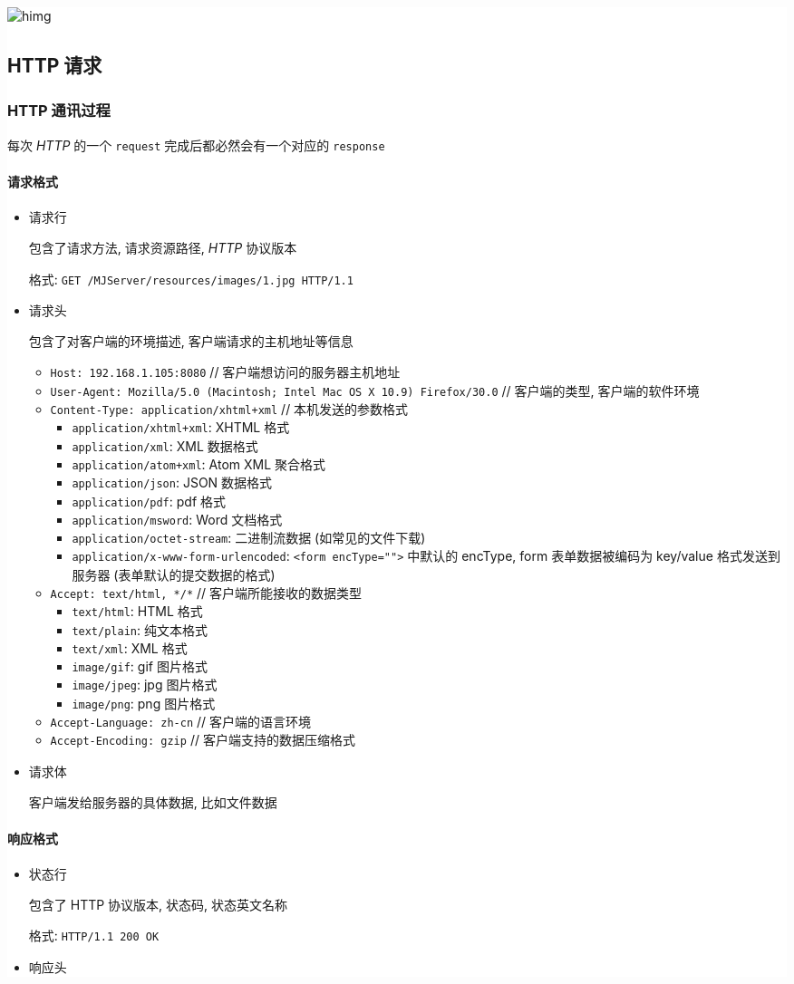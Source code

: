 ![himg](https://a.hanleylee.com/HKMS/2019-12-27-145023.jpg?x-oss-process=style/WaMa)

## HTTP 请求

### HTTP 通讯过程

每次 *HTTP* 的一个 `request` 完成后都必然会有一个对应的 `response`

#### 请求格式

- 请求行

    包含了请求方法, 请求资源路径, *HTTP* 协议版本

    格式: `GET /MJServer/resources/images/1.jpg HTTP/1.1`

- 请求头

    包含了对客户端的环境描述, 客户端请求的主机地址等信息

    - `Host: 192.168.1.105:8080` // 客户端想访问的服务器主机地址
    - `User-Agent: Mozilla/5.0 (Macintosh; Intel Mac OS X 10.9) Firefox/30.0` // 客户端的类型, 客户端的软件环境
    - `Content-Type: application/xhtml+xml` // 本机发送的参数格式
        - `application/xhtml+xml`: XHTML 格式
        - `application/xml`:  XML 数据格式
        - `application/atom+xml`: Atom XML 聚合格式
        - `application/json`:  JSON 数据格式
        - `application/pdf`: pdf 格式
        - `application/msword`: Word 文档格式
        - `application/octet-stream`:  二进制流数据 (如常见的文件下载)
        - `application/x-www-form-urlencoded`: `<form encType="">` 中默认的 encType, form 表单数据被编码为 key/value 格式发送到服务器
          (表单默认的提交数据的格式)
    - `Accept: text/html, */*` // 客户端所能接收的数据类型
        - `text/html`:  HTML 格式
        - `text/plain`: 纯文本格式
        - `text/xml`:   XML 格式
        - `image/gif`: gif 图片格式
        - `image/jpeg`: jpg 图片格式
        - `image/png`: png 图片格式
    - `Accept-Language: zh-cn` // 客户端的语言环境
    - `Accept-Encoding: gzip` // 客户端支持的数据压缩格式

- 请求体

    客户端发给服务器的具体数据, 比如文件数据

#### 响应格式

- 状态行

    包含了 HTTP 协议版本, 状态码, 状态英文名称

    格式: `HTTP/1.1 200 OK`

- 响应头
